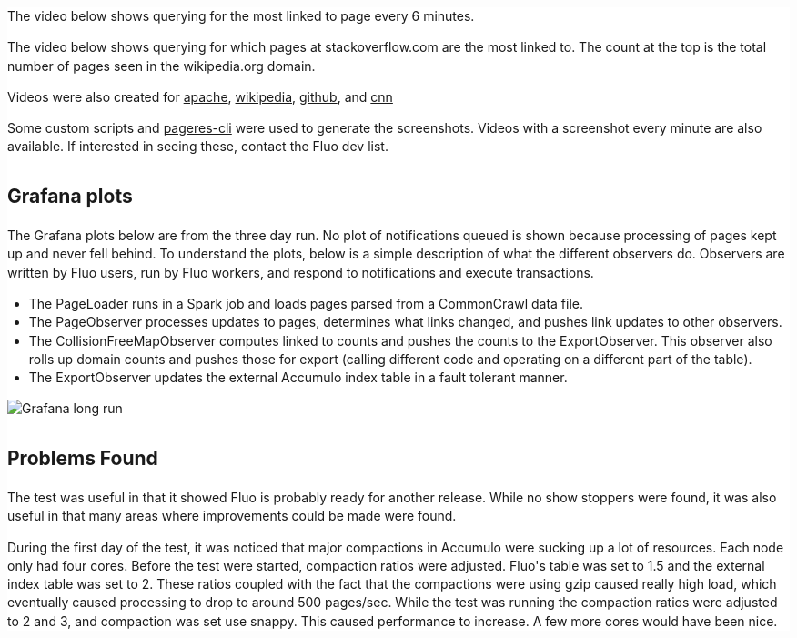 The video below shows querying for the most linked to page every 6 minutes.

<iframe width="715" height="402" src="https://www.youtube.com/embed/Munsucq1KXo" frameborder="0" allowfullscreen></iframe>

The video below shows querying for which pages at stackoverflow.com are the most
linked to.  The count at the top is the total number of pages seen in the
wikipedia.org domain.

<iframe width="715" height="402" src="https://www.youtube.com/embed/mJJNJbPN2EI" frameborder="0" allowfullscreen></iframe>

Videos were also created for [apache](http://youtu.be/9kvYzgg72Es),
[wikipedia](https://youtu.be/a-9_hnRprpQ),
[github](https://youtu.be/IlJ95dVkLnk), and [cnn](https://youtu.be/D66nBP5QKS8)

Some custom scripts and [pageres-cli] were used to generate the screenshots.
Videos with a screenshot every minute are also available.  If interested in
seeing these, contact the Fluo dev list.

Grafana plots
-------------

The Grafana plots below are from the three day run. No plot of notifications
queued is shown because processing of pages kept up and never fell behind. To
understand the plots, below is a simple description of what the different
observers do.  Observers are written by Fluo users, run by Fluo workers,  and
respond to notifications and execute transactions.

 * The PageLoader runs in a Spark job and loads pages parsed from a CommonCrawl
   data file.
 * The PageObserver processes updates to pages, determines what links changed,
   and pushes link updates to other observers.  
 * The CollisionFreeMapObserver computes linked to counts and pushes the counts
   to the ExportObserver.  This observer also rolls up domain counts and pushes
   those for export (calling different code and operating on a different part of
   the table).
 * The ExportObserver updates the external Accumulo index table in a fault
   tolerant manner.

![Grafana long run](/resources/blog/webindex_run_201601/grafana-1.png)

Problems Found
--------------

The test was useful in that it showed Fluo is probably ready for another
release. While no show stoppers were found, it was also useful in that many
areas where improvements could be made were found.

During the first day of the test, it was noticed that major compactions in
Accumulo were sucking up a lot of resources.  Each node only had four cores.
Before the test were started, compaction ratios were adjusted.   Fluo's table
was set to 1.5 and the external index table was set to 2.  These ratios coupled
with the fact that the compactions were using gzip caused really high load,
which eventually caused processing to drop to around 500 pages/sec.  While the
test was running the compaction ratios were adjusted to 2 and 3, and compaction
was set use snappy.  This caused performance to increase.  A few more cores
would have been nice.


[accumulo]: http://accumulo.apache.org/
[ACCUMULO-4066]: https://issues.apache.org/jira/browse/ACCUMULO-4066
[ACCUMULO-4107]: https://issues.apache.org/jira/browse/ACCUMULO-4107
[WebIndex]: http://github.com/astralway/webindex
[recipes]: http://github.com/apache/incubator-fluo-recipes
[CC]: https://commoncrawl.org/
[pageres-cli]: https://github.com/sindresorhus/pageres-cli
[fluo-534]: https://github.com/apache/incubator-fluo/issues/534
[fluo-600]: https://github.com/apache/incubator-fluo/issues/600
[fr-44]: https://github.com/apache/incubator-fluo-recipes/issues/44
[fr-45]: https://github.com/apache/incubator-fluo-recipes/issues/45
[webindex-39]: https://github.com/astralway/webindex/issues/39
[webindex-40]: https://github.com/astralway/webindex/issues/40
[webindex-41]: https://github.com/astralway/webindex/issues/41
[webindex-42]: https://github.com/astralway/webindex/issues/42